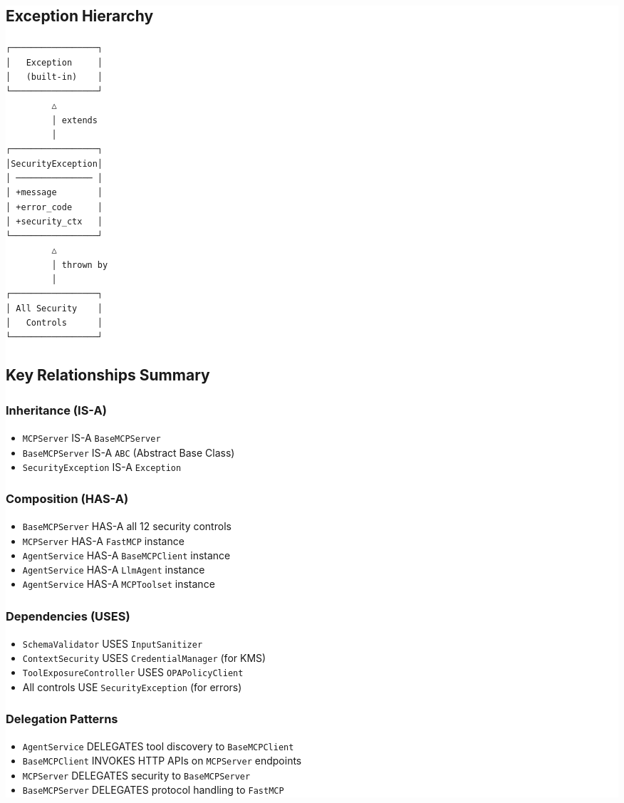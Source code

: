 ## Exception Hierarchy

```
┌─────────────────┐
│   Exception     │
│   (built-in)    │
└─────────────────┘
         △
         │ extends
         │
┌─────────────────┐
│SecurityException│
│ ─────────────── │
│ +message        │
│ +error_code     │
│ +security_ctx   │
└─────────────────┘
         △
         │ thrown by
         │
┌─────────────────┐
│ All Security    │
│   Controls      │
└─────────────────┘
```

## Key Relationships Summary

### Inheritance (IS-A)
- `MCPServer` IS-A `BaseMCPServer`
- `BaseMCPServer` IS-A `ABC` (Abstract Base Class)
- `SecurityException` IS-A `Exception`

### Composition (HAS-A)
- `BaseMCPServer` HAS-A all 12 security controls
- `MCPServer` HAS-A `FastMCP` instance
- `AgentService` HAS-A `BaseMCPClient` instance
- `AgentService` HAS-A `LlmAgent` instance
- `AgentService` HAS-A `MCPToolset` instance

### Dependencies (USES)
- `SchemaValidator` USES `InputSanitizer`
- `ContextSecurity` USES `CredentialManager` (for KMS)
- `ToolExposureController` USES `OPAPolicyClient`
- All controls USE `SecurityException` (for errors)

### Delegation Patterns
- `AgentService` DELEGATES tool discovery to `BaseMCPClient`
- `BaseMCPClient` INVOKES HTTP APIs on `MCPServer` endpoints
- `MCPServer` DELEGATES security to `BaseMCPServer`
- `BaseMCPServer` DELEGATES protocol handling to `FastMCP`
